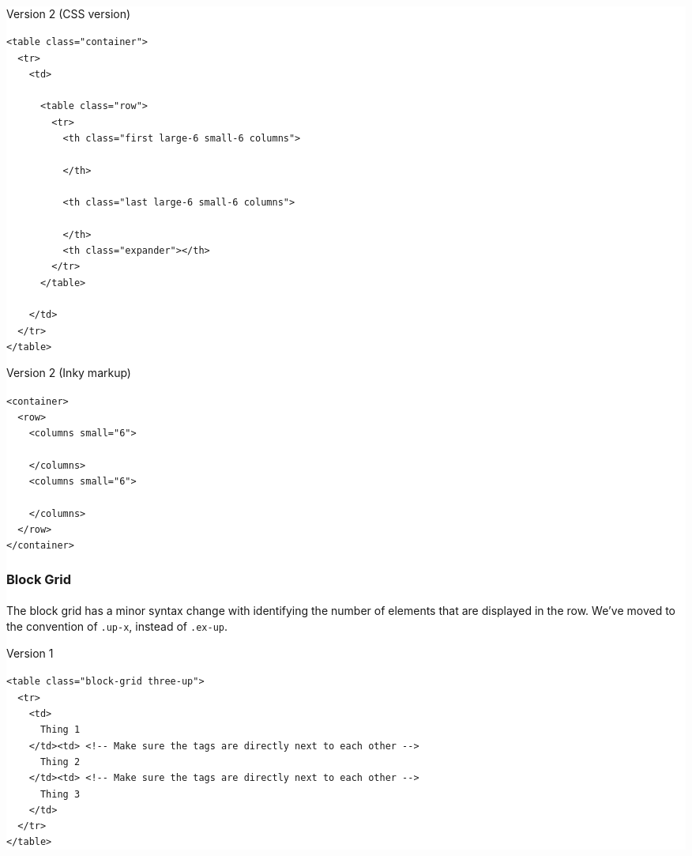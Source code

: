 Version 2 (CSS version)

```
<table class="container">
  <tr>
    <td>

      <table class="row">
        <tr>
          <th class="first large-6 small-6 columns">

          </th>

          <th class="last large-6 small-6 columns">

          </th>
          <th class="expander"></th>
        </tr>
      </table>

    </td>
  </tr>
</table>
```

Version 2 (Inky markup)

```
<container>
  <row>
    <columns small="6">

    </columns>
    <columns small="6">

    </columns>
  </row>
</container>
```

### Block Grid
The block grid has a minor syntax change with identifying the number of elements that are displayed in the row. We’ve moved to the convention of `.up-x`, instead of `.ex-up`.


Version 1

```
<table class="block-grid three-up">
  <tr>
    <td>
      Thing 1
    </td><td> <!-- Make sure the tags are directly next to each other -->
      Thing 2
    </td><td> <!-- Make sure the tags are directly next to each other -->
      Thing 3
    </td>
  </tr>
</table>
```
